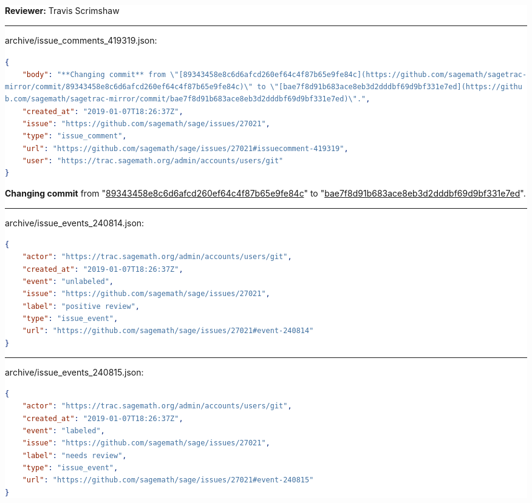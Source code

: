 **Reviewer:** Travis Scrimshaw



---

archive/issue_comments_419319.json:
```json
{
    "body": "**Changing commit** from \"[89343458e8c6d6afcd260ef64c4f87b65e9fe84c](https://github.com/sagemath/sagetrac-mirror/commit/89343458e8c6d6afcd260ef64c4f87b65e9fe84c)\" to \"[bae7f8d91b683ace8eb3d2dddbf69d9bf331e7ed](https://github.com/sagemath/sagetrac-mirror/commit/bae7f8d91b683ace8eb3d2dddbf69d9bf331e7ed)\".",
    "created_at": "2019-01-07T18:26:37Z",
    "issue": "https://github.com/sagemath/sage/issues/27021",
    "type": "issue_comment",
    "url": "https://github.com/sagemath/sage/issues/27021#issuecomment-419319",
    "user": "https://trac.sagemath.org/admin/accounts/users/git"
}
```

**Changing commit** from "[89343458e8c6d6afcd260ef64c4f87b65e9fe84c](https://github.com/sagemath/sagetrac-mirror/commit/89343458e8c6d6afcd260ef64c4f87b65e9fe84c)" to "[bae7f8d91b683ace8eb3d2dddbf69d9bf331e7ed](https://github.com/sagemath/sagetrac-mirror/commit/bae7f8d91b683ace8eb3d2dddbf69d9bf331e7ed)".



---

archive/issue_events_240814.json:
```json
{
    "actor": "https://trac.sagemath.org/admin/accounts/users/git",
    "created_at": "2019-01-07T18:26:37Z",
    "event": "unlabeled",
    "issue": "https://github.com/sagemath/sage/issues/27021",
    "label": "positive review",
    "type": "issue_event",
    "url": "https://github.com/sagemath/sage/issues/27021#event-240814"
}
```



---

archive/issue_events_240815.json:
```json
{
    "actor": "https://trac.sagemath.org/admin/accounts/users/git",
    "created_at": "2019-01-07T18:26:37Z",
    "event": "labeled",
    "issue": "https://github.com/sagemath/sage/issues/27021",
    "label": "needs review",
    "type": "issue_event",
    "url": "https://github.com/sagemath/sage/issues/27021#event-240815"
}
```
